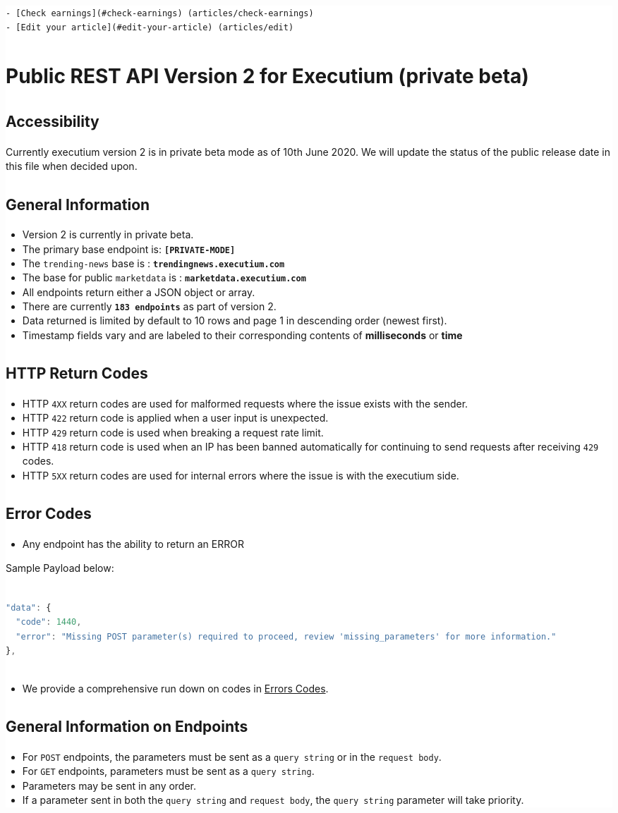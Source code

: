 	- [Check earnings](#check-earnings) (articles/check-earnings)
	- [Edit your article](#edit-your-article) (articles/edit)


# Public REST API Version 2 for Executium (private beta)

## Accessibility
Currently executium version 2 is in private beta mode as of 10th June 2020. We will update the status of the public release date in this file when decided upon.

## General Information

* Version 2 is currently in private beta.
* The primary base endpoint is: **`[PRIVATE-MODE]`**
* The `trending-news` base is : **`trendingnews.executium.com`**
* The base for public `marketdata` is : **`marketdata.executium.com`**
* All endpoints return either a JSON object or array.
* There are currently **`183 endpoints`** as part of version 2.
* Data returned is limited by default to 10 rows and page 1 in descending order (newest first).
* Timestamp fields vary and are labeled to their corresponding contents of **milliseconds** or **time**

## HTTP Return Codes

* HTTP `4XX` return codes are used for malformed requests where the issue exists with the sender.
* HTTP `422` return code is applied when a user input is unexpected.
* HTTP `429` return code is used when breaking a request rate limit.
* HTTP `418` return code is used when an IP has been banned automatically for continuing to send requests after receiving `429` codes.
* HTTP `5XX` return codes are used for internal errors where the issue is with the executium side.

## Error Codes
* Any endpoint has the ability to return an ERROR

Sample Payload below:
```javascript

"data": {
  "code": 1440,
  "error": "Missing POST parameter(s) required to proceed, review 'missing_parameters' for more information."
},
   
```

* We provide a comprehensive run down on codes in [Errors Codes](./errors.md).

## General Information on Endpoints
* For `POST` endpoints, the parameters must be sent as a `query string` or in the `request body`.
* For `GET` endpoints, parameters must be sent as a `query string`.
* Parameters may be sent in any order.
* If a parameter sent in both the `query string` and `request body`, the `query string` parameter will take priority.
